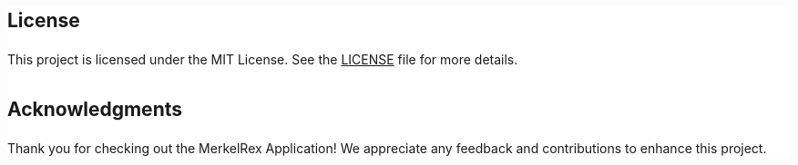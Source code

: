 ## License
This project is licensed under the MIT License. See the [LICENSE](LICENSE) file for more details.

## Acknowledgments
Thank you for checking out the MerkelRex Application! We appreciate any feedback and contributions to enhance this project.